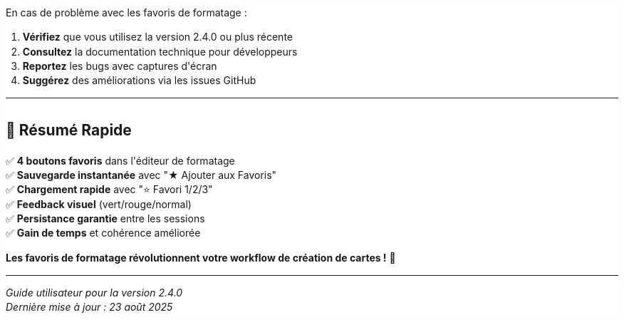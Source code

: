 En cas de problème avec les favoris de formatage :

1. **Vérifiez** que vous utilisez la version 2.4.0 ou plus récente
2. **Consultez** la documentation technique pour développeurs
3. **Reportez** les bugs avec captures d'écran
4. **Suggérez** des améliorations via les issues GitHub

---

## 🎯 Résumé Rapide

✅ **4 boutons favoris** dans l'éditeur de formatage  
✅ **Sauvegarde instantanée** avec "★ Ajouter aux Favoris"  
✅ **Chargement rapide** avec "⭐ Favori 1/2/3"  
✅ **Feedback visuel** (vert/rouge/normal)  
✅ **Persistance garantie** entre les sessions  
✅ **Gain de temps** et cohérence améliorée  

**Les favoris de formatage révolutionnent votre workflow de création de cartes !** 🚀

---
*Guide utilisateur pour la version 2.4.0*  
*Dernière mise à jour : 23 août 2025*
